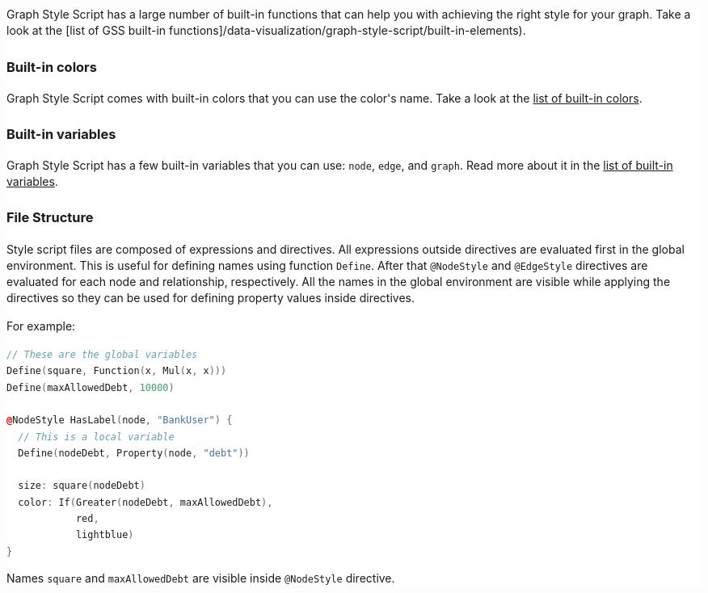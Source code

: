 Graph Style Script has a large number of built-in functions that can help you
with achieving the right style for your graph. Take a look at the [list of GSS
built-in functions]/data-visualization/graph-style-script/built-in-elements).

### Built-in colors

Graph Style Script comes with built-in colors that you can use the color's name.
Take a look at the [list of built-in
colors](/data-visualization/graph-style-script/built-in-elements).

### Built-in variables

Graph Style Script has a few built-in variables that you can use: `node`,
`edge`, and `graph`. Read more about it in the [list of built-in
variables](/data-visualization/graph-style-script/built-in-elements).

### File Structure

Style script files are composed of expressions and directives. All expressions
outside directives are evaluated first in the global environment. This is useful
for defining names using function `Define`. After that `@NodeStyle` and
`@EdgeStyle` directives are evaluated for each node and relationship,
respectively. All the names in the global environment are visible while applying
the directives so they can be used for defining property values inside
directives.

For example:

```cpp
// These are the global variables
Define(square, Function(x, Mul(x, x)))
Define(maxAllowedDebt, 10000)

@NodeStyle HasLabel(node, "BankUser") {
  // This is a local variable
  Define(nodeDebt, Property(node, "debt"))

  size: square(nodeDebt)
  color: If(Greater(nodeDebt, maxAllowedDebt),
            red,
            lightblue)
}
```

Names `square` and `maxAllowedDebt` are visible inside `@NodeStyle` directive.